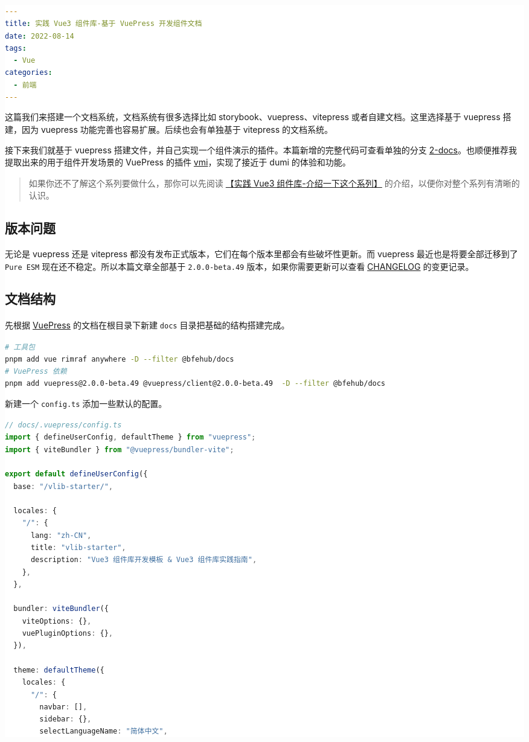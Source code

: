 ```yaml
---
title: 实践 Vue3 组件库-基于 VuePress 开发组件文档
date: 2022-08-14
tags:
  - Vue
categories:
  - 前端
---
```


这篇我们来搭建一个文档系统，文档系统有很多选择比如 storybook、vuepress、vitepress 或者自建文档。这里选择基于 vuepress 搭建，因为 vuepress 功能完善也容易扩展。后续也会有单独基于 vitepress 的文档系统。

接下来我们就基于 vuepress 搭建文件，并自己实现一个组件演示的插件。本篇新增的完整代码可查看单独的分支 [2-docs](https://github.com/bfehub/vlib-starter/tree/2-docs)。也顺便推荐我提取出来的用于组件开发场景的 VuePress 的插件 [vmi](https://github.com/bfehub/vmi)，实现了接近于 dumi 的体验和功能。

> 如果你还不了解这个系列要做什么，那你可以先阅读 [【实践 Vue3 组件库-介绍一下这个系列】](./vlib-starter-1.md) 的介绍，以便你对整个系列有清晰的认识。

## 版本问题

无论是 vuepress 还是 vitepress 都没有发布正式版本，它们在每个版本里都会有些破坏性更新。而 vuepress 最近也是将要全部迁移到了 `Pure ESM` 现在还不稳定。所以本篇文章全部基于 `2.0.0-beta.49` 版本，如果你需要更新可以查看 [CHANGELOG](https://github.com/vuepress/vuepress-next/blob/main/CHANGELOG.md) 的变更记录。

## 文档结构

先根据 [VuePress](https://v2.vuepress.vuejs.org/zh/) 的文档在根目录下新建 `docs` 目录把基础的结构搭建完成。

```sh
# 工具包
pnpm add vue rimraf anywhere -D --filter @bfehub/docs
# VuePress 依赖
pnpm add vuepress@2.0.0-beta.49 @vuepress/client@2.0.0-beta.49  -D --filter @bfehub/docs
```

新建一个 `config.ts` 添加一些默认的配置。

```ts
// docs/.vuepress/config.ts
import { defineUserConfig, defaultTheme } from "vuepress";
import { viteBundler } from "@vuepress/bundler-vite";

export default defineUserConfig({
  base: "/vlib-starter/",

  locales: {
    "/": {
      lang: "zh-CN",
      title: "vlib-starter",
      description: "Vue3 组件库开发模板 & Vue3 组件库实践指南",
    },
  },

  bundler: viteBundler({
    viteOptions: {},
    vuePluginOptions: {},
  }),

  theme: defaultTheme({
    locales: {
      "/": {
        navbar: [],
        sidebar: {},
        selectLanguageName: "简体中文",
```